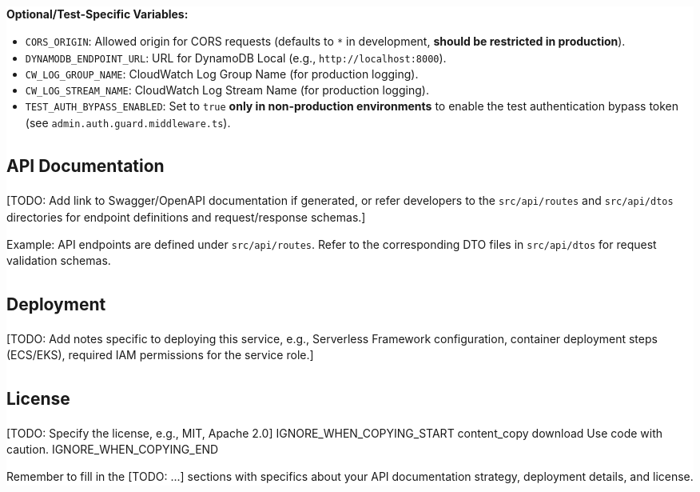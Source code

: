 **Optional/Test-Specific Variables:**

*   `CORS_ORIGIN`: Allowed origin for CORS requests (defaults to `*` in development, **should be restricted in production**).
*   `DYNAMODB_ENDPOINT_URL`: URL for DynamoDB Local (e.g., `http://localhost:8000`).
*   `CW_LOG_GROUP_NAME`: CloudWatch Log Group Name (for production logging).
*   `CW_LOG_STREAM_NAME`: CloudWatch Log Stream Name (for production logging).
*   `TEST_AUTH_BYPASS_ENABLED`: Set to `true` **only in non-production environments** to enable the test authentication bypass token (see `admin.auth.guard.middleware.ts`).

## API Documentation

[TODO: Add link to Swagger/OpenAPI documentation if generated, or refer developers to the `src/api/routes` and `src/api/dtos` directories for endpoint definitions and request/response schemas.]

Example: API endpoints are defined under `src/api/routes`. Refer to the corresponding DTO files in `src/api/dtos` for request validation schemas.

## Deployment

[TODO: Add notes specific to deploying this service, e.g., Serverless Framework configuration, container deployment steps (ECS/EKS), required IAM permissions for the service role.]

## License

[TODO: Specify the license, e.g., MIT, Apache 2.0]
IGNORE_WHEN_COPYING_START
content_copy
download
Use code with caution.
IGNORE_WHEN_COPYING_END

Remember to fill in the [TODO: ...] sections with specifics about your API documentation strategy, deployment details, and license.